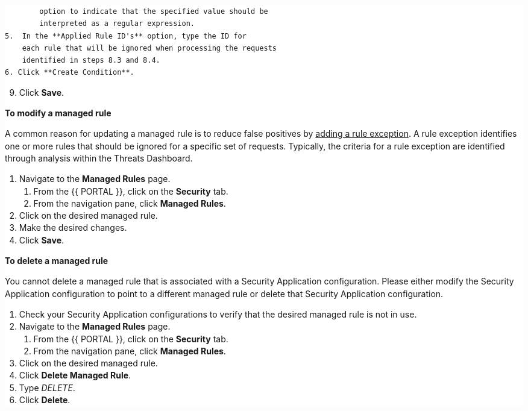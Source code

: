             option to indicate that the specified value should be
            interpreted as a regular expression.
    5.  In the **Applied Rule ID's** option, type the ID for
        each rule that will be ignored when processing the requests
        identified in steps 8.3 and 8.4.
    6. Click **Create Condition**.
9.  Click **Save**.

**To modify a managed rule**

<Callout type="tip">

  A common reason for updating a managed rule is to reduce false positives
  by [adding a rule exception](#create-rule-exception). A rule exception identifies one
  or more rules that should be ignored for a specific set of requests.
  Typically, the criteria for a rule exception are identified through analysis within the
  Threats Dashboard.

</Callout>

1.  Navigate to the **Managed Rules** page.
    1.  From the {{ PORTAL }}, click on the **Security** tab.
    2.  From the navigation pane, click **Managed Rules**.
2.  Click on the desired managed rule.
3.  Make the desired changes.
4.  Click **Save**.

**To delete a managed rule**

<Callout type="important">

  You cannot delete a managed rule that is associated with a Security
  Application configuration. Please either modify the Security
  Application configuration to point to a different managed rule or
  delete that Security Application configuration.

</Callout>

1.  Check your Security Application configurations to verify
    that the desired managed rule is not in use.
2.  Navigate to the **Managed Rules** page.
    1.  From the {{ PORTAL }}, click on the **Security** tab.
    2.  From the navigation pane, click **Managed Rules**.
2.  Click on the desired managed rule.
3.  Click **Delete Managed Rule**.
4.  Type *DELETE*.
5.  Click **Delete**.
